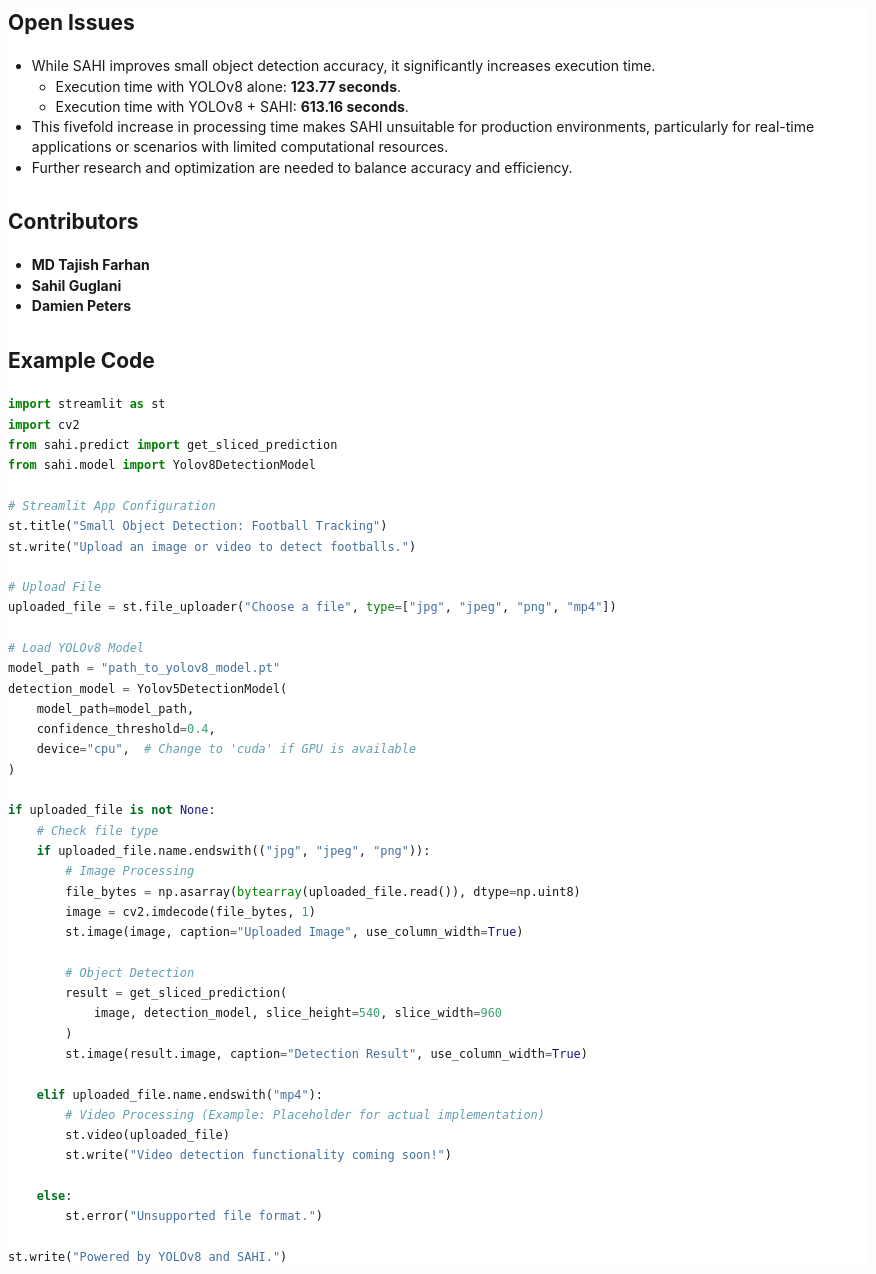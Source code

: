 ## Open Issues
- While SAHI improves small object detection accuracy, it significantly increases execution time. 
  - Execution time with YOLOv8 alone: **123.77 seconds**.
  - Execution time with YOLOv8 + SAHI: **613.16 seconds**.
- This fivefold increase in processing time makes SAHI unsuitable for production environments, particularly for real-time applications or scenarios with limited computational resources.
- Further research and optimization are needed to balance accuracy and efficiency.


## Contributors
- **MD Tajish Farhan**
- **Sahil Guglani**
- **Damien Peters**


## Example Code

```python
import streamlit as st
import cv2
from sahi.predict import get_sliced_prediction
from sahi.model import Yolov8DetectionModel

# Streamlit App Configuration
st.title("Small Object Detection: Football Tracking")
st.write("Upload an image or video to detect footballs.")

# Upload File
uploaded_file = st.file_uploader("Choose a file", type=["jpg", "jpeg", "png", "mp4"])

# Load YOLOv8 Model
model_path = "path_to_yolov8_model.pt"
detection_model = Yolov5DetectionModel(
    model_path=model_path,
    confidence_threshold=0.4,
    device="cpu",  # Change to 'cuda' if GPU is available
)

if uploaded_file is not None:
    # Check file type
    if uploaded_file.name.endswith(("jpg", "jpeg", "png")):
        # Image Processing
        file_bytes = np.asarray(bytearray(uploaded_file.read()), dtype=np.uint8)
        image = cv2.imdecode(file_bytes, 1)
        st.image(image, caption="Uploaded Image", use_column_width=True)

        # Object Detection
        result = get_sliced_prediction(
            image, detection_model, slice_height=540, slice_width=960
        )
        st.image(result.image, caption="Detection Result", use_column_width=True)

    elif uploaded_file.name.endswith("mp4"):
        # Video Processing (Example: Placeholder for actual implementation)
        st.video(uploaded_file)
        st.write("Video detection functionality coming soon!")

    else:
        st.error("Unsupported file format.")

st.write("Powered by YOLOv8 and SAHI.")
```
